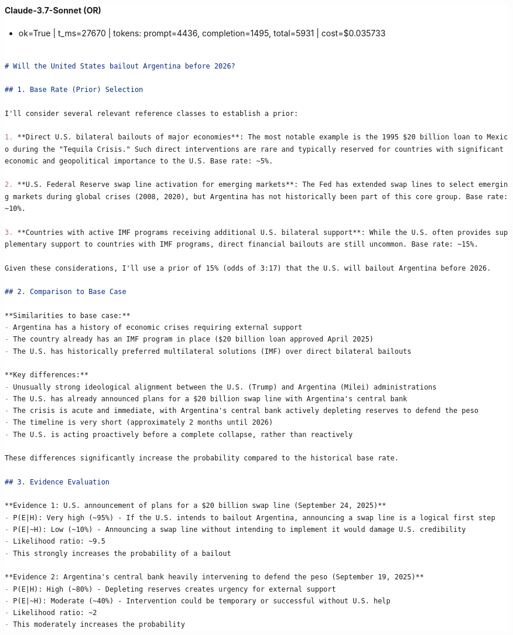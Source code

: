 #### Claude-3.7-Sonnet (OR)

- ok=True | t_ms=27670 | tokens: prompt=4436, completion=1495, total=5931 | cost=$0.035733

```md

# Will the United States bailout Argentina before 2026?

## 1. Base Rate (Prior) Selection

I'll consider several relevant reference classes to establish a prior:

1. **Direct U.S. bilateral bailouts of major economies**: The most notable example is the 1995 $20 billion loan to Mexico during the "Tequila Crisis." Such direct interventions are rare and typically reserved for countries with significant economic and geopolitical importance to the U.S. Base rate: ~5%.

2. **U.S. Federal Reserve swap line activation for emerging markets**: The Fed has extended swap lines to select emerging markets during global crises (2008, 2020), but Argentina has not historically been part of this core group. Base rate: ~10%.

3. **Countries with active IMF programs receiving additional U.S. bilateral support**: While the U.S. often provides supplementary support to countries with IMF programs, direct financial bailouts are still uncommon. Base rate: ~15%.

Given these considerations, I'll use a prior of 15% (odds of 3:17) that the U.S. will bailout Argentina before 2026.

## 2. Comparison to Base Case

**Similarities to base case:**
- Argentina has a history of economic crises requiring external support
- The country already has an IMF program in place ($20 billion loan approved April 2025)
- The U.S. has historically preferred multilateral solutions (IMF) over direct bilateral bailouts

**Key differences:**
- Unusually strong ideological alignment between the U.S. (Trump) and Argentina (Milei) administrations
- The U.S. has already announced plans for a $20 billion swap line with Argentina's central bank
- The crisis is acute and immediate, with Argentina's central bank actively depleting reserves to defend the peso
- The timeline is very short (approximately 2 months until 2026)
- The U.S. is acting proactively before a complete collapse, rather than reactively

These differences significantly increase the probability compared to the historical base rate.

## 3. Evidence Evaluation

**Evidence 1: U.S. announcement of plans for a $20 billion swap line (September 24, 2025)**
- P(E|H): Very high (~95%) - If the U.S. intends to bailout Argentina, announcing a swap line is a logical first step
- P(E|~H): Low (~10%) - Announcing a swap line without intending to implement it would damage U.S. credibility
- Likelihood ratio: ~9.5
- This strongly increases the probability of a bailout

**Evidence 2: Argentina's central bank heavily intervening to defend the peso (September 19, 2025)**
- P(E|H): High (~80%) - Depleting reserves creates urgency for external support
- P(E|~H): Moderate (~40%) - Intervention could be temporary or successful without U.S. help
- Likelihood ratio: ~2
- This moderately increases the probability

```